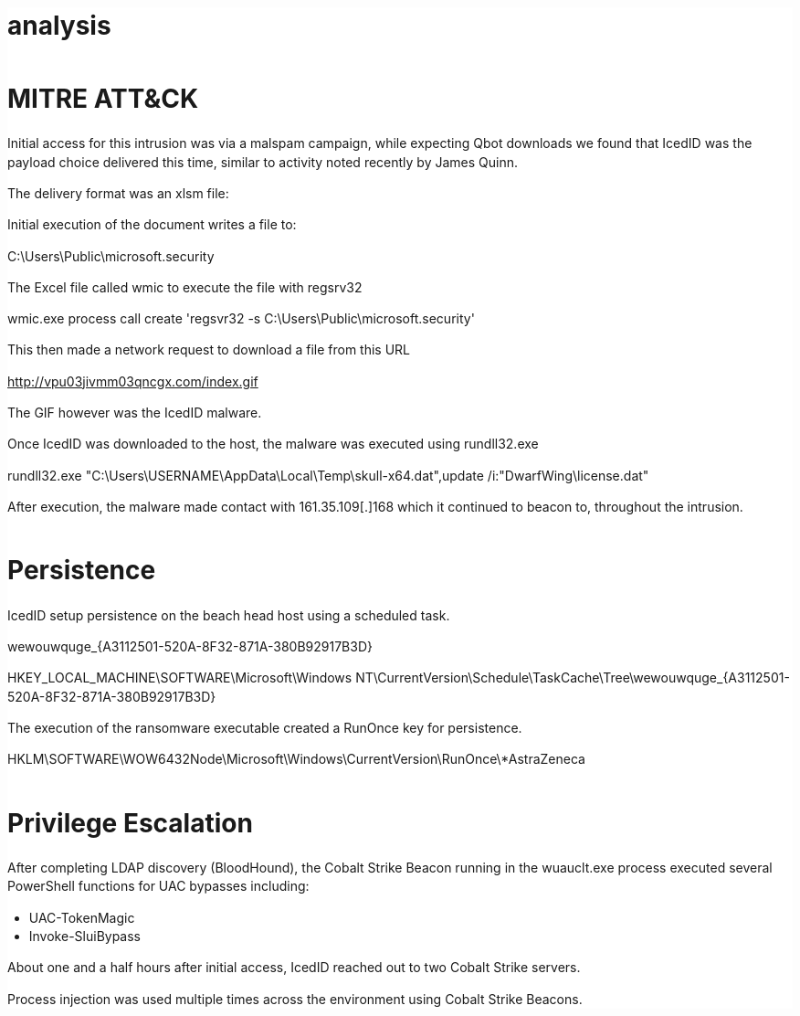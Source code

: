 # analysis

# MITRE ATT&CK

Initial access for this intrusion was via a malspam campaign, while expecting Qbot downloads we found that IcedID was the payload choice delivered this time, similar to activity noted recently by James Quinn.

The delivery format was an xlsm file:

Initial execution of the document writes a file to:

C:\Users\Public\microsoft.security

The Excel file called wmic to execute the file with regsrv32

wmic.exe process call create 'regsvr32 -s C:\Users\Public\microsoft.security'

This then made a network request to download a file from this URL

http://vpu03jivmm03qncgx.com/index.gif

The GIF however was the IcedID malware.

Once IcedID was downloaded to the host, the malware was executed using rundll32.exe

rundll32.exe "C:\Users\USERNAME\AppData\Local\Temp\skull-x64.dat",update /i:"DwarfWing\license.dat"



After execution, the malware made contact with 161.35.109[.]168 which it continued to beacon to, throughout the intrusion.

# Persistence

IcedID setup persistence on the beach head host using a scheduled task.

wewouwquge_{A3112501-520A-8F32-871A-380B92917B3D}

HKEY_LOCAL_MACHINE\SOFTWARE\Microsoft\Windows NT\CurrentVersion\Schedule\TaskCache\Tree\wewouwquge_{A3112501-520A-8F32-871A-380B92917B3D}

The execution of the ransomware executable created a RunOnce key for persistence.

HKLM\\SOFTWARE\\WOW6432Node\\Microsoft\\Windows\\CurrentVersion\\RunOnce\\*AstraZeneca

# Privilege Escalation

After completing LDAP discovery (BloodHound), the Cobalt Strike Beacon running in the wuauclt.exe process executed several PowerShell functions for UAC bypasses including:
- UAC-TokenMagic
- Invoke-SluiBypass

About one and a half hours after initial access, IcedID reached out to two Cobalt Strike servers.

Process injection was used multiple times across the environment using Cobalt Strike Beacons.

